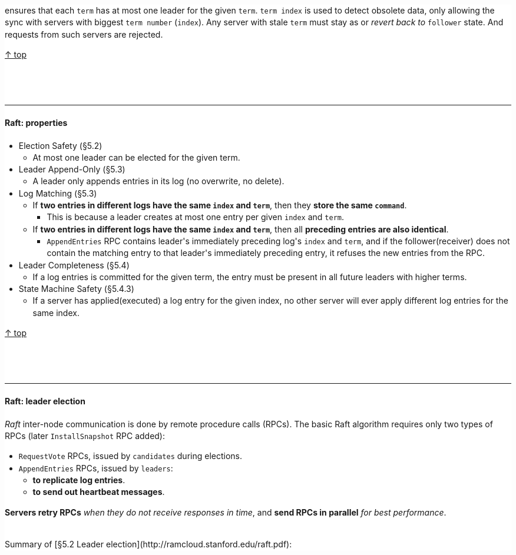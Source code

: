   ensures that each `term` has at most one leader for the given `term`. `term
  index` is used to detect obsolete data, only allowing the sync with servers
  with biggest `term number` (`index`). Any server with stale `term` must stay
  as or *revert back to* `follower` state. And requests from such servers are
  rejected.

[↑ top](#distributed-systems-paxos-raft-etcd)
<br><br><br><br><hr>


#### Raft: properties

- Election Safety (§5.2)
	- At most one leader can be elected for the given term.
- Leader Append-Only (§5.3)
	- A leader only appends entries in its log (no overwrite, no delete).
- Log Matching (§5.3)
	- If **two entries in different logs have the same `index` and `term`**,
      then they **store the same `command`**.
		- This is because a leader creates at most one entry per given `index`
		  and `term`.
	- If **two entries in different logs have the same `index` and `term`**,
  	  then all **preceding entries are also identical**.
		- `AppendEntries` RPC contains leader's immediately preceding log's
		  `index` and `term`, and if the follower(receiver) does not contain
		  the matching entry to that leader's immediately preceding entry, it
		  refuses the new entries from the RPC.
- Leader Completeness (§5.4)
	- If a log entries is committed for the given term, the entry must be
	  present in all future leaders with higher terms.
- State Machine Safety (§5.4.3)
	- If a server has applied(executed) a log entry for the given index, no
	  other server will ever apply different log entries for the same index.

[↑ top](#distributed-systems-paxos-raft-etcd)
<br><br><br><br><hr>


#### Raft: leader election

*Raft* inter-node communication is done by remote procedure calls
(RPCs). The basic Raft algorithm requires only two types of RPCs
(later `InstallSnapshot` RPC added):

- `RequestVote` RPCs, issued by `candidates` during elections.
- `AppendEntries` RPCs, issued by `leaders`:
  - **to replicate log entries**.
  - **to send out heartbeat messages**.

**Servers retry RPCs** *when they do not receive responses in time*,
and **send RPCs in parallel** *for best performance*.

<br>
Summary of
[§5.2 Leader election](http://ramcloud.stanford.edu/raft.pdf):
